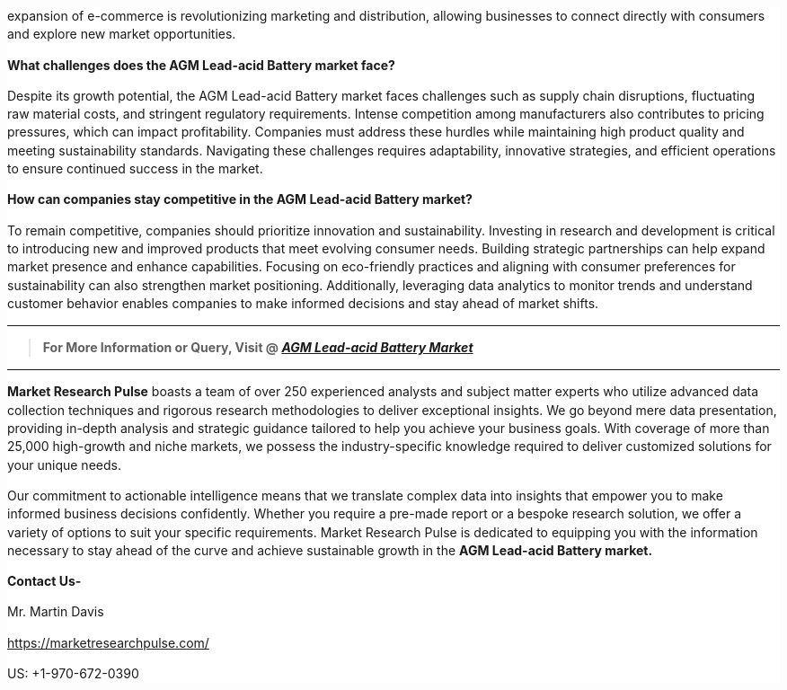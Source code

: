 expansion of e-commerce is revolutionizing marketing and distribution, allowing businesses to connect directly with consumers and explore new market opportunities.</p><p><strong>What challenges does the AGM Lead-acid Battery market face?</strong></p><p>Despite its growth potential, the AGM Lead-acid Battery market faces challenges such as supply chain disruptions, fluctuating raw material costs, and stringent regulatory requirements. Intense competition among manufacturers also contributes to pricing pressures, which can impact profitability. Companies must address these hurdles while maintaining high product quality and meeting sustainability standards. Navigating these challenges requires adaptability, innovative strategies, and efficient operations to ensure continued success in the market.</p><p><strong>How can companies stay competitive in the AGM Lead-acid Battery market?</strong></p><p>To remain competitive, companies should prioritize innovation and sustainability. Investing in research and development is critical to introducing new and improved products that meet evolving consumer needs. Building strategic partnerships can help expand market presence and enhance capabilities. Focusing on eco-friendly practices and aligning with consumer preferences for sustainability can also strengthen market positioning. Additionally, leveraging data analytics to monitor trends and understand customer behavior enables companies to make informed decisions and stay ahead of market shifts.</p><hr /><blockquote><p><strong>For More Information or Query, Visit @&nbsp;<em><a href="https://marketresearchpulse.com/report/83987/agm-lead-acid-battery-market?utm_source=Linkedin&utm_medium=028">AGM Lead-acid Battery Market</a></em></strong></p></blockquote><hr /><p><strong>Market Research Pulse</strong> boasts a team of over 250 experienced analysts and subject matter experts who utilize advanced data collection techniques and rigorous research methodologies to deliver exceptional insights. We go beyond mere data presentation, providing in-depth analysis and strategic guidance tailored to help you achieve your business goals. With coverage of more than 25,000 high-growth and niche markets, we possess the industry-specific knowledge required to deliver customized solutions for your unique needs.</p><p>Our commitment to actionable intelligence means that we translate complex data into insights that empower you to make informed business decisions confidently. Whether you require a pre-made report or a bespoke research solution, we offer a variety of options to suit your specific requirements. Market Research Pulse is dedicated to equipping you with the information necessary to stay ahead of the curve and achieve sustainable growth in the <strong>AGM Lead-acid Battery market.</strong></p><p><strong>Contact Us-</strong></p><p>Mr. Martin Davis</p><p>https://marketresearchpulse.com/</p><p>US: +1-970-672-0390</p>
